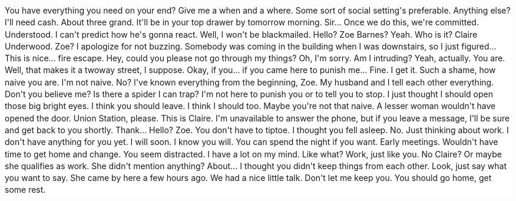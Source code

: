 You have everything you need on your end?
Give me a when and a where.
Some sort of social setting's preferable.
Anything else? I'll need cash.
About three grand.
It'll be in your top drawer by tomorrow morning.
Sir...
Once we do this, we're committed.
Understood. I can't predict how he's gonna react.
Well, I won't be blackmailed.
Hello?
Zoe Barnes?
Yeah. Who is it?
Claire Underwood.
Zoe?
I apologize for not buzzing.
Somebody was coming in the building when I was downstairs,
so I just figured...
This is nice... fire escape.
Hey, could you please not go through my things?
Oh, I'm sorry. Am I intruding?
Yeah, actually. You are.
Well, that makes it a twoway street, I suppose.
Okay, if you... if you came here to punish me...
Fine. I get it.
Such a shame,
how naive you are.
I'm not naive. No?
I've known everything from the beginning, Zoe.
My husband and I tell each other everything.
Don't you believe me?
Is there a spider I can trap?
I'm not here to punish you or to tell you to stop.
I just thought I should open those big bright eyes.
I think you should leave.
I think I should too.
Maybe you're not that naive.
A lesser woman wouldn't have opened the door.
Union Station, please.
This is Claire. I'm unavailable to answer the phone,
but if you leave a message,
I'll be sure and get back to you shortly.
Thank...
Hello? Zoe.
You don't have to tiptoe.
I thought you fell asleep.
No. Just thinking about work.
I don't have anything for you yet. I will soon.
I know you will.
You can spend the night if you want.
Early meetings.
Wouldn't have time to get home and change.
You seem distracted. I have a lot on my mind.
Like what?
Work, just like you. No Claire?
Or maybe she qualifies as work.
She didn't mention anything?
About...
I thought you didn't keep things from each other.
Look, just say what you want to say.
She came by here a few hours ago.
We had a nice little talk.
Don't let me keep you.
You should go home, get some rest.